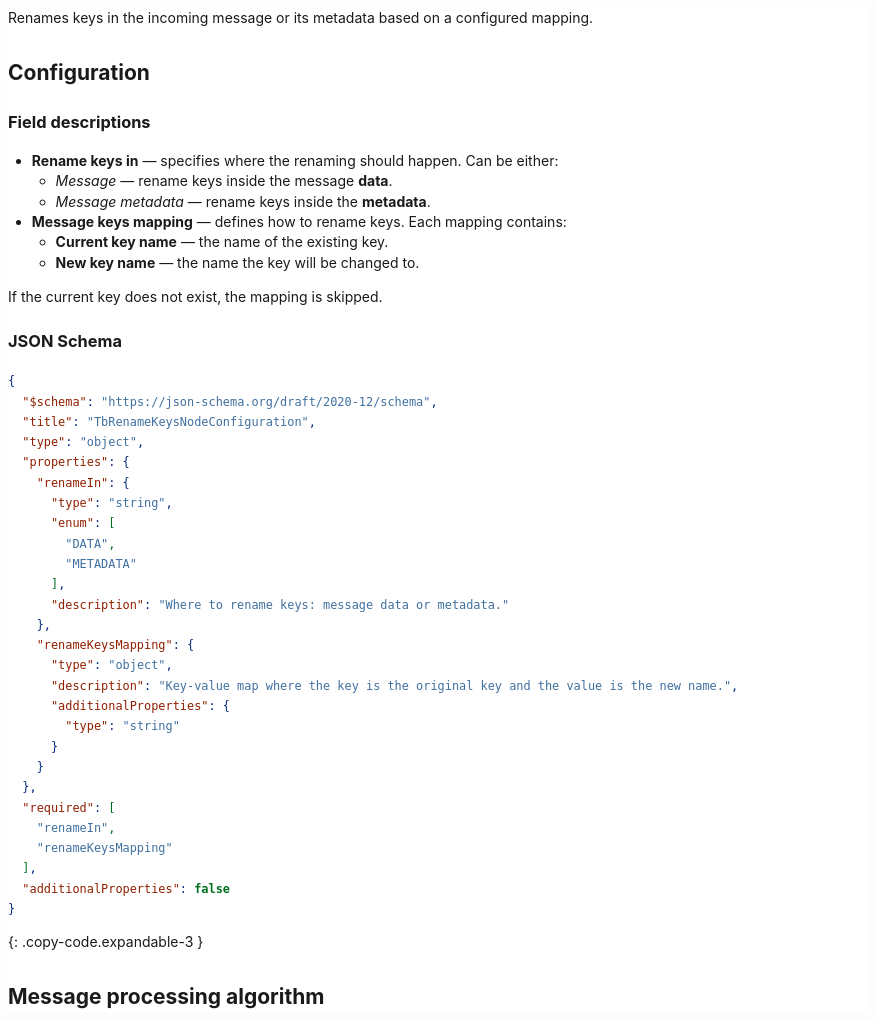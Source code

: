 Renames keys in the incoming message or its metadata based on a configured mapping.

## Configuration

### Field descriptions

* **Rename keys in** — specifies where the renaming should happen. Can be either:
    * *Message* — rename keys inside the message **data**.
    * *Message metadata* — rename keys inside the **metadata**.
* **Message keys mapping** — defines how to rename keys. Each mapping contains:
    * **Current key name** — the name of the existing key.
    * **New key name** — the name the key will be changed to.

If the current key does not exist, the mapping is skipped.

### JSON Schema

```json
{
  "$schema": "https://json-schema.org/draft/2020-12/schema",
  "title": "TbRenameKeysNodeConfiguration",
  "type": "object",
  "properties": {
    "renameIn": {
      "type": "string",
      "enum": [
        "DATA",
        "METADATA"
      ],
      "description": "Where to rename keys: message data or metadata."
    },
    "renameKeysMapping": {
      "type": "object",
      "description": "Key-value map where the key is the original key and the value is the new name.",
      "additionalProperties": {
        "type": "string"
      }
    }
  },
  "required": [
    "renameIn",
    "renameKeysMapping"
  ],
  "additionalProperties": false
}
```
{: .copy-code.expandable-3 }

## Message processing algorithm

